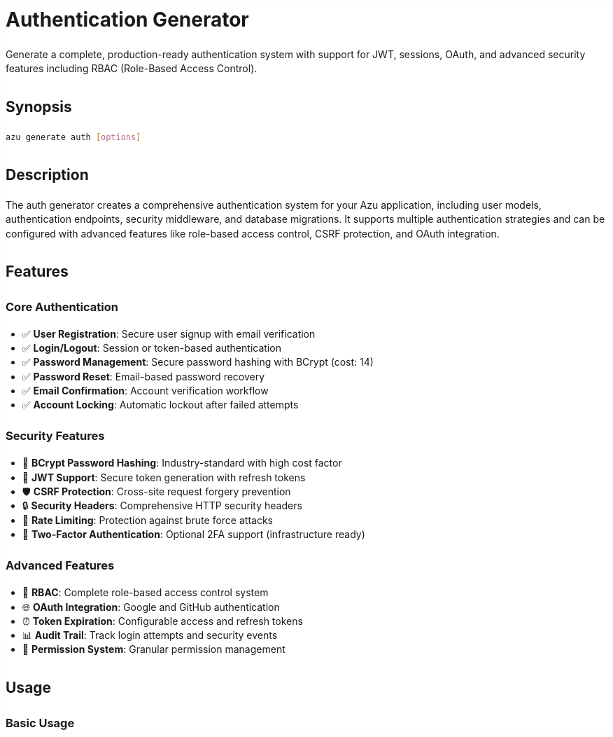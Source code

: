 # Authentication Generator

Generate a complete, production-ready authentication system with support for JWT, sessions, OAuth, and advanced security features including RBAC (Role-Based Access Control).

## Synopsis

```bash
azu generate auth [options]
```

## Description

The auth generator creates a comprehensive authentication system for your Azu application, including user models, authentication endpoints, security middleware, and database migrations. It supports multiple authentication strategies and can be configured with advanced features like role-based access control, CSRF protection, and OAuth integration.

## Features

### Core Authentication

- ✅ **User Registration**: Secure user signup with email verification
- ✅ **Login/Logout**: Session or token-based authentication
- ✅ **Password Management**: Secure password hashing with BCrypt (cost: 14)
- ✅ **Password Reset**: Email-based password recovery
- ✅ **Email Confirmation**: Account verification workflow
- ✅ **Account Locking**: Automatic lockout after failed attempts

### Security Features

- 🔐 **BCrypt Password Hashing**: Industry-standard with high cost factor
- 🎫 **JWT Support**: Secure token generation with refresh tokens
- 🛡️ **CSRF Protection**: Cross-site request forgery prevention
- 🔒 **Security Headers**: Comprehensive HTTP security headers
- 🚫 **Rate Limiting**: Protection against brute force attacks
- 🔑 **Two-Factor Authentication**: Optional 2FA support (infrastructure ready)

### Advanced Features

- 👥 **RBAC**: Complete role-based access control system
- 🌐 **OAuth Integration**: Google and GitHub authentication
- ⏰ **Token Expiration**: Configurable access and refresh tokens
- 📊 **Audit Trail**: Track login attempts and security events
- 🎯 **Permission System**: Granular permission management

## Usage

### Basic Usage
